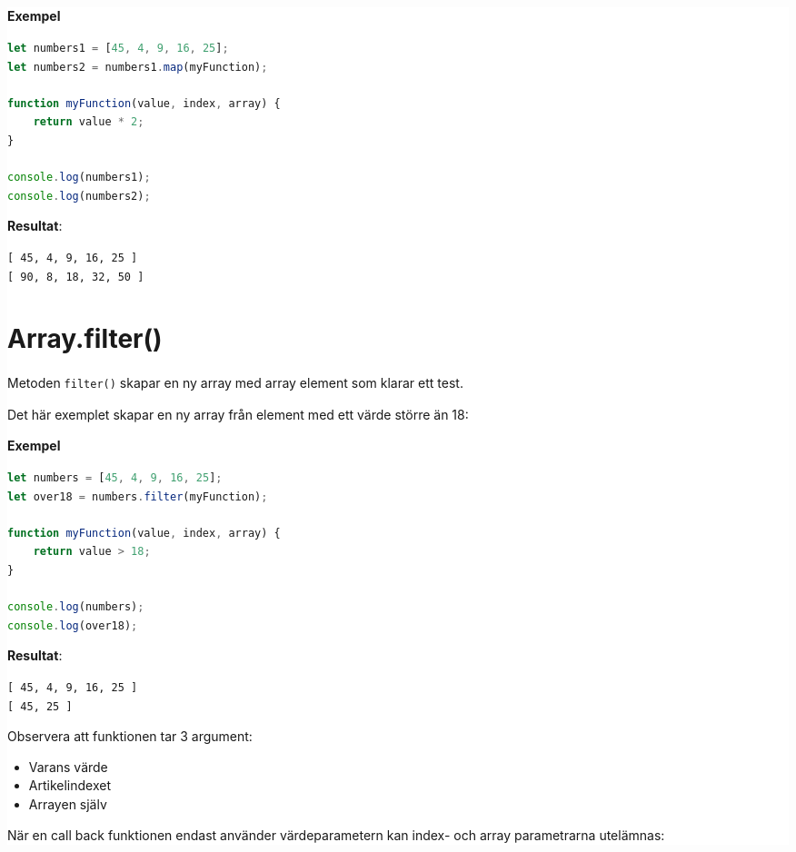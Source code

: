 **Exempel**

```javascript
let numbers1 = [45, 4, 9, 16, 25];
let numbers2 = numbers1.map(myFunction);

function myFunction(value, index, array) {
    return value * 2;
}

console.log(numbers1);
console.log(numbers2);
```

**Resultat**:

```
[ 45, 4, 9, 16, 25 ]
[ 90, 8, 18, 32, 50 ]
```

# Array.filter()

Metoden `filter()` skapar en ny array med array element som klarar ett test.

Det här exemplet skapar en ny array från element med ett värde större än 18:

**Exempel**

```javascript
let numbers = [45, 4, 9, 16, 25];
let over18 = numbers.filter(myFunction);

function myFunction(value, index, array) {
    return value > 18;
}

console.log(numbers);
console.log(over18);
```

**Resultat**:

```
[ 45, 4, 9, 16, 25 ]
[ 45, 25 ]
```

Observera att funktionen tar 3 argument:

- Varans värde
- Artikelindexet
- Arrayen själv

När en call back funktionen endast använder värdeparametern kan index- och array parametrarna utelämnas:
